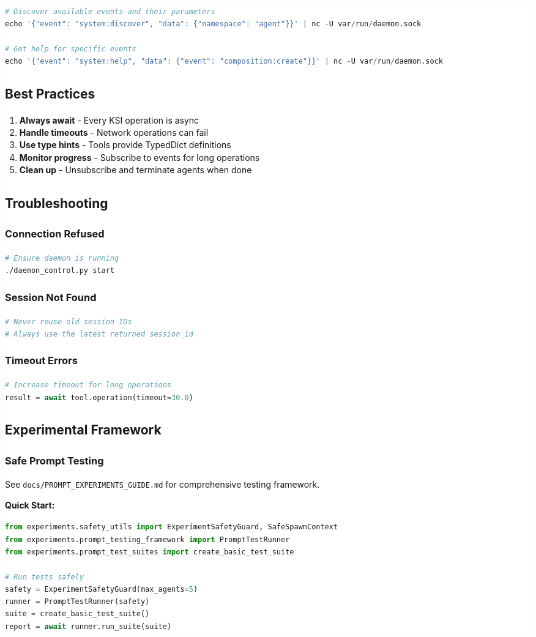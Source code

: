 ```python
# Discover available events and their parameters
echo '{"event": "system:discover", "data": {"namespace": "agent"}}' | nc -U var/run/daemon.sock

# Get help for specific events
echo '{"event": "system:help", "data": {"event": "composition:create"}}' | nc -U var/run/daemon.sock
```

## Best Practices

1. **Always await** - Every KSI operation is async
2. **Handle timeouts** - Network operations can fail
3. **Use type hints** - Tools provide TypedDict definitions
4. **Monitor progress** - Subscribe to events for long operations
5. **Clean up** - Unsubscribe and terminate agents when done

## Troubleshooting

### Connection Refused
```bash
# Ensure daemon is running
./daemon_control.py start
```

### Session Not Found
```python
# Never reuse old session IDs
# Always use the latest returned session_id
```

### Timeout Errors
```python
# Increase timeout for long operations
result = await tool.operation(timeout=30.0)
```

## Experimental Framework

### Safe Prompt Testing
See `docs/PROMPT_EXPERIMENTS_GUIDE.md` for comprehensive testing framework.

**Quick Start:**
```python
from experiments.safety_utils import ExperimentSafetyGuard, SafeSpawnContext
from experiments.prompt_testing_framework import PromptTestRunner
from experiments.prompt_test_suites import create_basic_test_suite

# Run tests safely
safety = ExperimentSafetyGuard(max_agents=5)
runner = PromptTestRunner(safety)
suite = create_basic_test_suite()
report = await runner.run_suite(suite)
```
